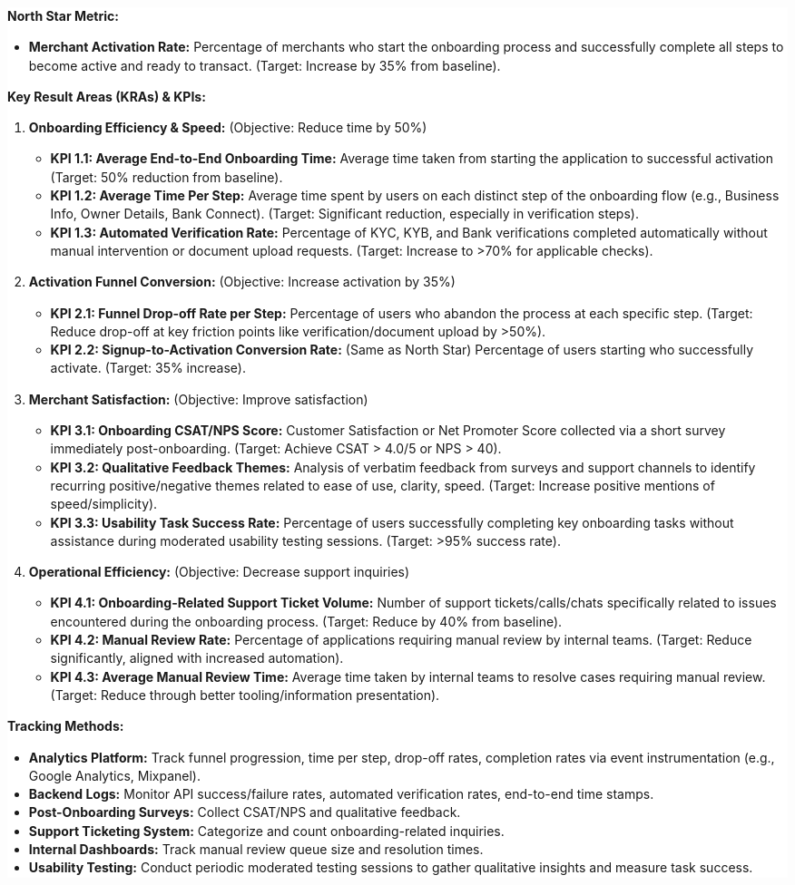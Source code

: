 **North Star Metric:**

*   **Merchant Activation Rate:** Percentage of merchants who start the onboarding process and successfully complete all steps to become active and ready to transact. (Target: Increase by 35% from baseline).

**Key Result Areas (KRAs) & KPIs:**

1.  **Onboarding Efficiency & Speed:** (Objective: Reduce time by 50%)
    *   **KPI 1.1: Average End-to-End Onboarding Time:** Average time taken from starting the application to successful activation (Target: 50% reduction from baseline).
    *   **KPI 1.2: Average Time Per Step:** Average time spent by users on each distinct step of the onboarding flow (e.g., Business Info, Owner Details, Bank Connect). (Target: Significant reduction, especially in verification steps).
    *   **KPI 1.3: Automated Verification Rate:** Percentage of KYC, KYB, and Bank verifications completed automatically without manual intervention or document upload requests. (Target: Increase to >70% for applicable checks).

2.  **Activation Funnel Conversion:** (Objective: Increase activation by 35%)
    *   **KPI 2.1: Funnel Drop-off Rate per Step:** Percentage of users who abandon the process at each specific step. (Target: Reduce drop-off at key friction points like verification/document upload by >50%).
    *   **KPI 2.2: Signup-to-Activation Conversion Rate:** (Same as North Star) Percentage of users starting who successfully activate. (Target: 35% increase).

3.  **Merchant Satisfaction:** (Objective: Improve satisfaction)
    *   **KPI 3.1: Onboarding CSAT/NPS Score:** Customer Satisfaction or Net Promoter Score collected via a short survey immediately post-onboarding. (Target: Achieve CSAT > 4.0/5 or NPS > 40).
    *   **KPI 3.2: Qualitative Feedback Themes:** Analysis of verbatim feedback from surveys and support channels to identify recurring positive/negative themes related to ease of use, clarity, speed. (Target: Increase positive mentions of speed/simplicity).
    *   **KPI 3.3: Usability Task Success Rate:** Percentage of users successfully completing key onboarding tasks without assistance during moderated usability testing sessions. (Target: >95% success rate).

4.  **Operational Efficiency:** (Objective: Decrease support inquiries)
    *   **KPI 4.1: Onboarding-Related Support Ticket Volume:** Number of support tickets/calls/chats specifically related to issues encountered during the onboarding process. (Target: Reduce by 40% from baseline).
    *   **KPI 4.2: Manual Review Rate:** Percentage of applications requiring manual review by internal teams. (Target: Reduce significantly, aligned with increased automation).
    *   **KPI 4.3: Average Manual Review Time:** Average time taken by internal teams to resolve cases requiring manual review. (Target: Reduce through better tooling/information presentation).

**Tracking Methods:**

*   **Analytics Platform:** Track funnel progression, time per step, drop-off rates, completion rates via event instrumentation (e.g., Google Analytics, Mixpanel).
*   **Backend Logs:** Monitor API success/failure rates, automated verification rates, end-to-end time stamps.
*   **Post-Onboarding Surveys:** Collect CSAT/NPS and qualitative feedback.
*   **Support Ticketing System:** Categorize and count onboarding-related inquiries.
*   **Internal Dashboards:** Track manual review queue size and resolution times.
*   **Usability Testing:** Conduct periodic moderated testing sessions to gather qualitative insights and measure task success.

